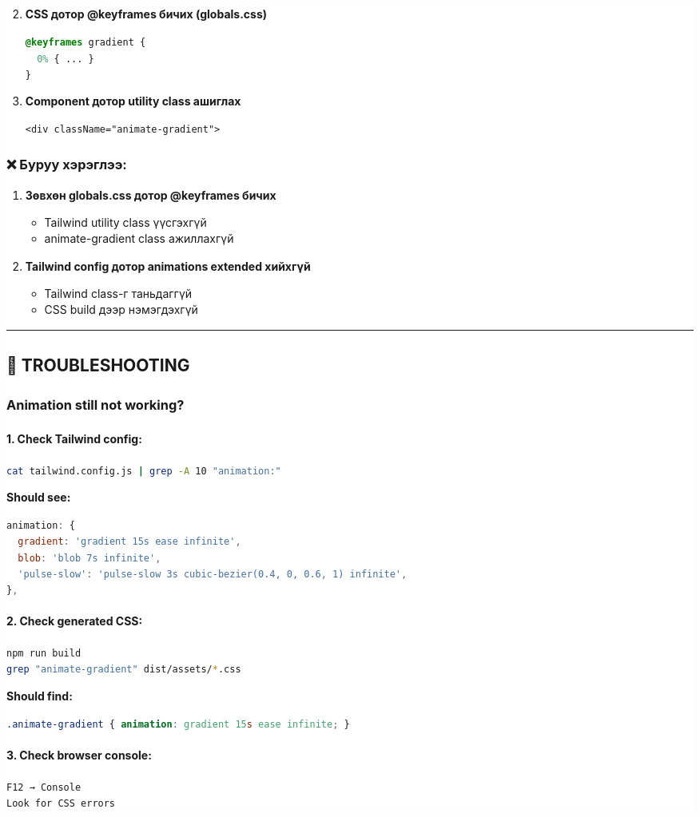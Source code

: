 2. **CSS дотор @keyframes бичих (globals.css)**
   ```css
   @keyframes gradient {
     0% { ... }
   }
   ```

3. **Component дотор utility class ашиглах**
   ```tsx
   <div className="animate-gradient">
   ```

### ❌ Буруу хэрэглээ:

1. **Зөвхөн globals.css дотор @keyframes бичих**
   - Tailwind utility class үүсгэхгүй
   - animate-gradient class ажиллахгүй

2. **Tailwind config дотор animations extended хийхгүй**
   - Tailwind class-г таньдаггүй
   - CSS build дээр нэмэгдэхгүй

---

## 🔧 TROUBLESHOOTING

### Animation still not working?

#### 1. Check Tailwind config:
```bash
cat tailwind.config.js | grep -A 10 "animation:"
```

**Should see:**
```javascript
animation: {
  gradient: 'gradient 15s ease infinite',
  blob: 'blob 7s infinite',
  'pulse-slow': 'pulse-slow 3s cubic-bezier(0.4, 0, 0.6, 1) infinite',
},
```

#### 2. Check generated CSS:
```bash
npm run build
grep "animate-gradient" dist/assets/*.css
```

**Should find:**
```css
.animate-gradient { animation: gradient 15s ease infinite; }
```

#### 3. Check browser console:
```
F12 → Console
Look for CSS errors
```
